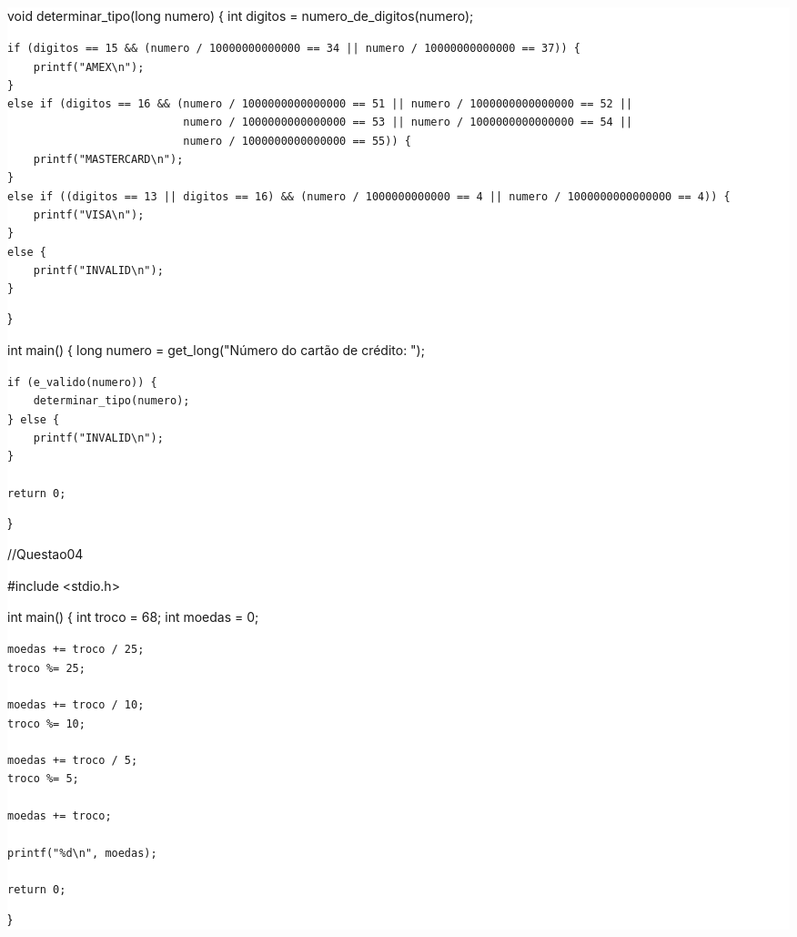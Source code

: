 void determinar_tipo(long numero) {
    int digitos = numero_de_digitos(numero);
    
    if (digitos == 15 && (numero / 10000000000000 == 34 || numero / 10000000000000 == 37)) {
        printf("AMEX\n");
    }
    else if (digitos == 16 && (numero / 1000000000000000 == 51 || numero / 1000000000000000 == 52 ||
                               numero / 1000000000000000 == 53 || numero / 1000000000000000 == 54 ||
                               numero / 1000000000000000 == 55)) {
        printf("MASTERCARD\n");
    }
    else if ((digitos == 13 || digitos == 16) && (numero / 1000000000000 == 4 || numero / 1000000000000000 == 4)) {
        printf("VISA\n");
    }
    else {
        printf("INVALID\n");
    }
}

int main() {
    long numero = get_long("Número do cartão de crédito: ");

    if (e_valido(numero)) {
        determinar_tipo(numero);
    } else {
        printf("INVALID\n");
    }

    return 0;
}





//Questao04

#include <stdio.h>

int main() {
    int troco = 68;
    int moedas = 0;

    moedas += troco / 25;
    troco %= 25;

    moedas += troco / 10;
    troco %= 10;

    moedas += troco / 5;
    troco %= 5;

    moedas += troco;

    printf("%d\n", moedas);

    return 0;
}
